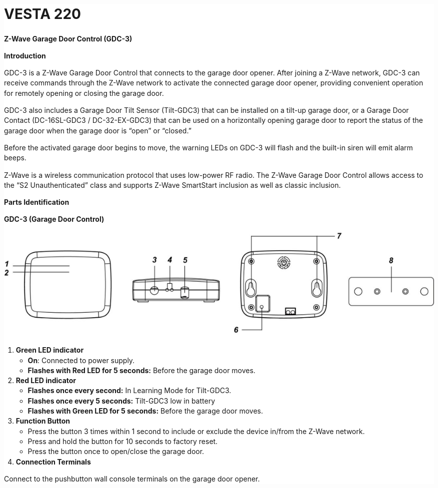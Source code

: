 # VESTA 220

**Z-Wave Garage Door Control (GDC-3)**

**Introduction**

GDC-3 is a Z-Wave Garage Door Control that connects to the garage door opener. After joining a Z-Wave network, GDC-3 can receive commands through the Z-Wave network to activate the connected garage door opener, providing convenient operation for remotely opening or closing the garage door.

GDC-3 also includes a Garage Door Tilt Sensor (Tilt-GDC3) that can be installed on a tilt-up garage door, or a Garage Door Contact (DC-16SL-GDC3 / DC-32-EX-GDC3) that can be used on a horizontally opening garage door to report the status of the garage door when the garage door is “open” or “closed.”

Before the activated garage door begins to move, the warning LEDs on GDC-3 will flash and the built-in siren will emit alarm beeps.

Z-Wave is a wireless communication protocol that uses low-power RF radio. The Z-Wave Garage Door Control allows access to the “S2 Unauthenticated” class and supports Z-Wave SmartStart inclusion as well as classic inclusion.

**Parts Identification**

**GDC-3 (Garage Door Control)**

![](<.gitbook/assets/0 (99).jpeg>)

1. **Green LED indicator**
   * **On**: Connected to power supply.
   * **Flashes with Red LED for 5 seconds:** Before the garage door moves.
2. **Red LED indicator**
   * **Flashes once every second:** In Learning Mode for Tilt-GDC3.
   * **Flashes once every 5 seconds:** Tilt-GDC3 low in battery
   * **Flashes with Green LED for 5 seconds:** Before the garage door moves.
3. **Function Button**
   * Press the button 3 times within 1 second to include or exclude the device in/from the Z-Wave network.
   * Press and hold the button for 10 seconds to factory reset.
   * Press the button once to open/close the garage door.
4. **Connection Terminals**

Connect to the pushbutton wall console terminals on the garage door opener.
